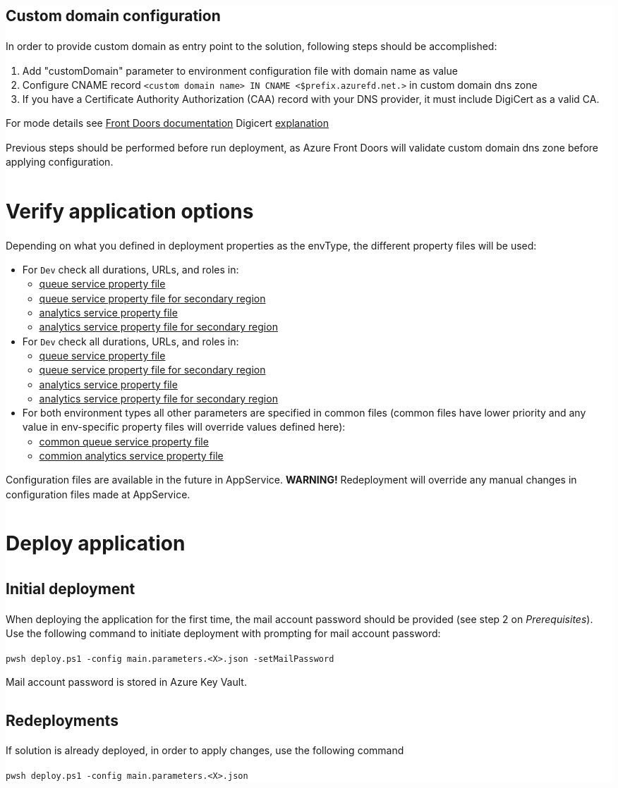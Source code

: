 ## Custom domain configuration
In order to provide custom domain as entry point to the solution, following steps should be 
accomplished:
1. Add "customDomain" parameter to environment configuration file with domain name as value
2. Configure CNAME record `<custom domain name> IN CNAME <$prefix.azurefd.net.>` in custom
   domain dns zone
3. If you have a Certificate Authority Authorization (CAA) record with your DNS provider, 
   it must include DigiCert as a valid CA. 

For mode details see [Front Doors documentation](https://docs.microsoft.com/en-us/azure/frontdoor/front-door-custom-domain-https#validate-the-domain)
Digicert [explanation](https://docs.digicert.com/manage-certificates/dns-caa-resource-record-check/)

Previous steps should be performed before run deployment, as Azure Front Doors will validate custom domain
dns zone before applying configuration.

# Verify application options
Depending on what you defined in deployment properties as the envType, the different property files will be used:
* For `Dev` check all durations, URLs, and roles in:
    * [queue service property file](../backend/queues/src/main/resources/application-int.yml)
    * [queue service property file for secondary region](../backend/queues/src/main/resources/application-int-secondary.yml)
    * [analytics service property file](../backend/analytics/src/main/resources/application-int.yml)
    * [analytics service property file for secondary region](../backend/analytics/src/main/resources/application-int-secondary.yml)
* For `Dev` check all durations, URLs, and roles in:
    * [queue service property file](../backend/queues/src/main/resources/application-prod.yml)
    * [queue service property file for secondary region](../backend/queues/src/main/resources/application-prod-secondary.yml)
    * [analytics service property file](../backend/analytics/src/main/resources/application-prod.yml)
    * [analytics service property file for secondary region](../backend/analytics/src/main/resources/application-prod-secondary.yml)
* For both environment types all other parameters are specified in common files (common files have lower priority and 
any value in env-specific property files will override values defined here):
    * [common queue service property file](../backend/queues/src/main/resources/application.yml)
    * [commion analytics service property file](../backend/analytics/src/main/resources/application.yml)

Configuration files are available in the future in AppService.
**WARNING!** Redeployment will override any manual changes in configuration files made at AppService.

# Deploy application
## Initial deployment
When deploying the application for the first time, the mail account password should be provided (see step 2 on
*Prerequisites*). Use the following command to initiate deployment with prompting for mail account password:
```
pwsh deploy.ps1 -config main.parameters.<X>.json -setMailPassword
```
Mail account password is stored in Azure Key Vault.
## Redeployments
If solution is already deployed, in order to apply changes, use the following command
```
pwsh deploy.ps1 -config main.parameters.<X>.json
```